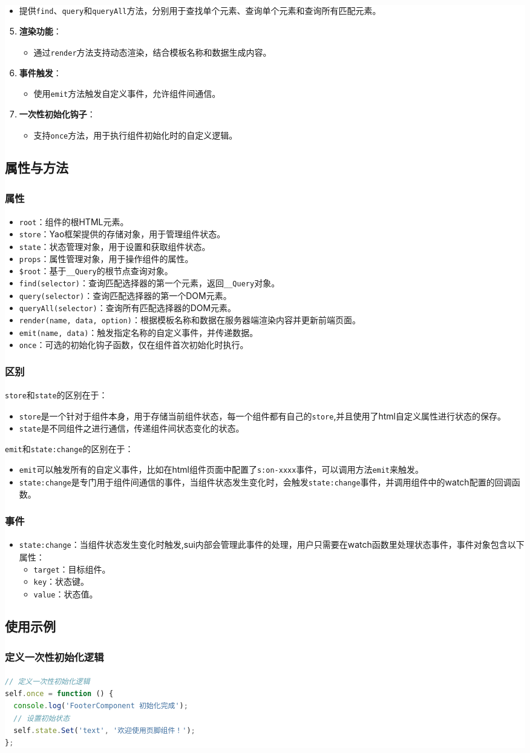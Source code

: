    - 提供`find`、`query`和`queryAll`方法，分别用于查找单个元素、查询单个元素和查询所有匹配元素。

5. **渲染功能**：

   - 通过`render`方法支持动态渲染，结合模板名称和数据生成内容。

6. **事件触发**：

   - 使用`emit`方法触发自定义事件，允许组件间通信。

7. **一次性初始化钩子**：
   - 支持`once`方法，用于执行组件初始化时的自定义逻辑。

## 属性与方法

### 属性

- `root`：组件的根HTML元素。
- `store`：Yao框架提供的存储对象，用于管理组件状态。
- `state`：状态管理对象，用于设置和获取组件状态。
- `props`：属性管理对象，用于操作组件的属性。
- `$root`：基于`__Query`的根节点查询对象。
- `find(selector)`：查询匹配选择器的第一个元素，返回`__Query`对象。
- `query(selector)`：查询匹配选择器的第一个DOM元素。
- `queryAll(selector)`：查询所有匹配选择器的DOM元素。
- `render(name, data, option)`：根据模板名称和数据在服务器端渲染内容并更新前端页面。
- `emit(name, data)`：触发指定名称的自定义事件，并传递数据。
- `once`：可选的初始化钩子函数，仅在组件首次初始化时执行。

### 区别

`store`和`state`的区别在于：

- `store`是一个针对于组件本身，用于存储当前组件状态，每一个组件都有自己的`store`,并且使用了html自定义属性进行状态的保存。
- `state`是不同组件之进行通信，传递组件间状态变化的状态。

`emit`和`state:change`的区别在于：

- `emit`可以触发所有的自定义事件，比如在html组件页面中配置了`s:on-xxxx`事件，可以调用方法`emit`来触发。
- `state:change`是专门用于组件间通信的事件，当组件状态发生变化时，会触发`state:change`事件，并调用组件中的watch配置的回调函数。

### 事件

- `state:change`：当组件状态发生变化时触发,sui内部会管理此事件的处理，用户只需要在watch函数里处理状态事件，事件对象包含以下属性：
  - `target`：目标组件。
  - `key`：状态键。
  - `value`：状态值。

## 使用示例

### 定义一次性初始化逻辑

```js
// 定义一次性初始化逻辑
self.once = function () {
  console.log('FooterComponent 初始化完成');
  // 设置初始状态
  self.state.Set('text', '欢迎使用页脚组件！');
};
```
